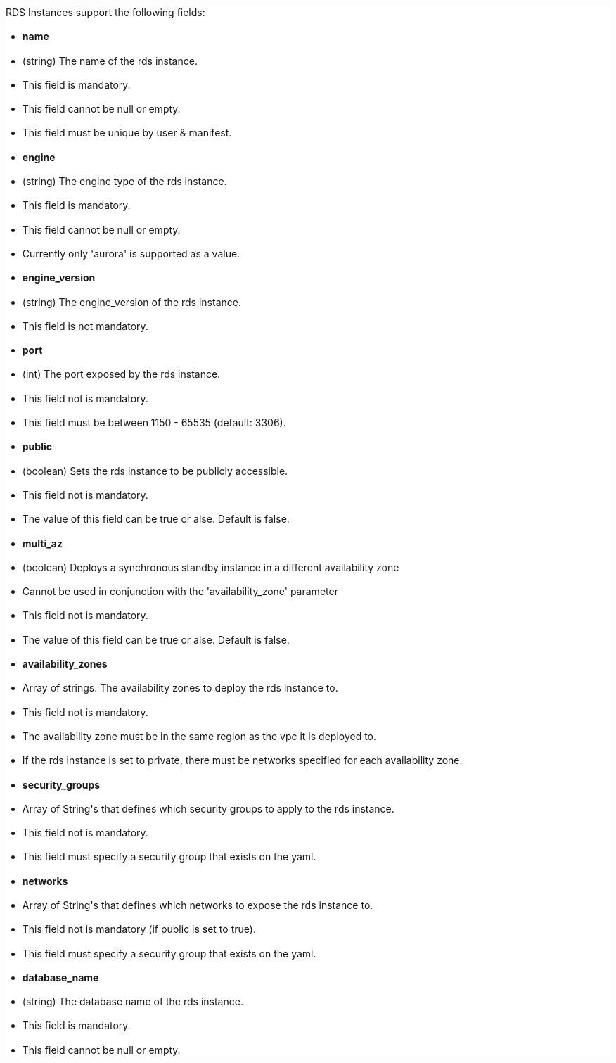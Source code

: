 
RDS Instances support the following fields:

* **name**
 * (string) The name of the rds instance.
 * This field is mandatory.
 * This field cannot be null or empty.
 * This field must be unique by user &amp; manifest.

* **engine**
 * (string) The engine type of the rds instance.
 * This field is mandatory.
 * This field cannot be null or empty.
 * Currently only 'aurora' is supported as a value.

* **engine_version**
 * (string) The engine_version of the rds instance.
 * This field is not mandatory.

* **port**
 * (int) The port exposed by the rds instance.
 * This field not is mandatory.
 * This field must be between 1150 - 65535 (default: 3306).

* **public**
 * (boolean) Sets the rds instance to be publicly accessible.
 * This field not is mandatory.
 * The value of this field can be true or alse. Default is false.

* **multi_az**
 * (boolean) Deploys a synchronous standby instance in a different availability zone
 * Cannot be used in conjunction with the 'availability_zone' parameter
 * This field not is mandatory.
 * The value of this field can be true or alse. Default is false.

* **availability_zones**
 * Array of strings. The availability zones to deploy the rds instance to.
 * This field not is mandatory.
 * The availability zone must be in the same region as the vpc it is deployed to.
 * If the rds instance is set to private, there must be networks specified for each availability zone.

* **security_groups**
 * Array of String's that defines which security groups to apply to the rds instance.
 * This field not is mandatory.
 * This field must specify a security group that exists on the yaml.

* **networks**
 * Array of String's that defines which networks to expose the rds instance to.
 * This field not is mandatory (if public is set to true).
 * This field must specify a security group that exists on the yaml.

* **database_name**
 * (string) The database name of the rds instance.
 * This field is mandatory.
 * This field cannot be null or empty.
